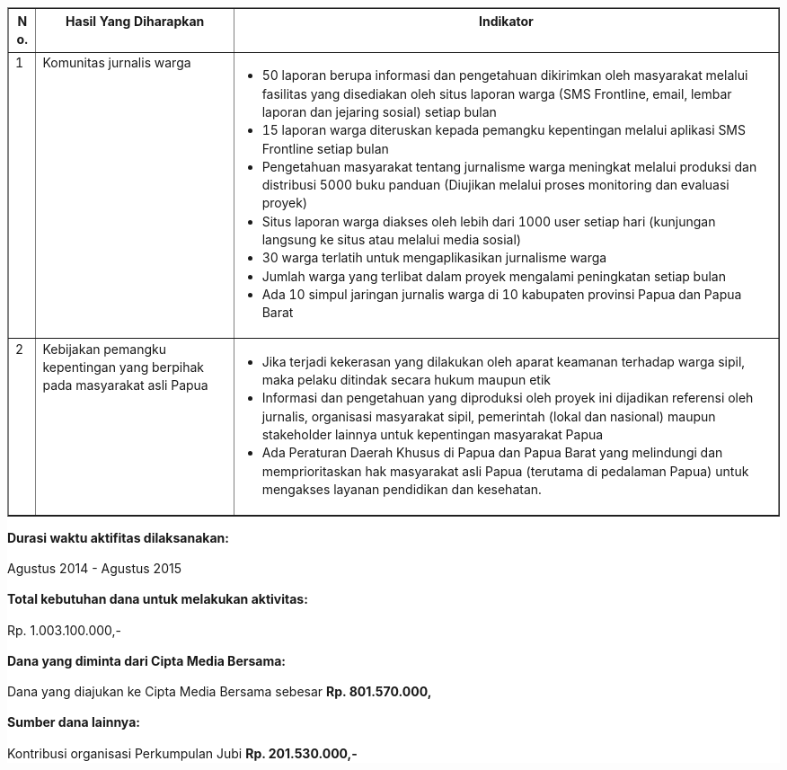 <table border="1">
  <tbody>
    <tr>
      <th>No.</th>
      <th>Hasil Yang Diharapkan</th>
      <th>Indikator</th>
    </tr>
    <tr>
      <td>1</td>
      <td>Komunitas jurnalis warga</td>
      <td><ul>
        <li>50 laporan berupa informasi dan pengetahuan dikirimkan oleh masyarakat melalui fasilitas yang disediakan oleh situs laporan warga (SMS Frontline, email, lembar laporan dan jejaring sosial) setiap bulan</li>
        <li>15 laporan warga diteruskan kepada pemangku kepentingan melalui aplikasi SMS Frontline setiap bulan</li>
        <li>Pengetahuan masyarakat tentang jurnalisme warga meningkat melalui produksi dan distribusi 5000 buku panduan (Diujikan melalui proses monitoring dan evaluasi proyek)</li>
        <li>Situs laporan warga diakses oleh lebih dari 1000 user setiap hari (kunjungan langsung ke situs atau melalui media sosial)</li>
        <li>30 warga terlatih untuk mengaplikasikan jurnalisme warga</li>
        <li>Jumlah warga yang terlibat dalam proyek mengalami peningkatan setiap bulan</li>
        <li>Ada 10 simpul jaringan jurnalis warga di 10 kabupaten provinsi Papua dan Papua Barat</li>
      </ul></td>
    </tr>
    <tr>
      <td>2</td>
      <td>Kebijakan pemangku kepentingan yang berpihak pada masyarakat asli Papua</td>
      <td><ul>
        <li>Jika terjadi kekerasan yang dilakukan oleh aparat keamanan terhadap warga sipil, maka pelaku ditindak secara hukum maupun etik</li>
        <li>Informasi dan pengetahuan yang diproduksi oleh proyek ini dijadikan referensi oleh jurnalis, organisasi masyarakat sipil, pemerintah (lokal dan nasional) maupun stakeholder lainnya untuk kepentingan masyarakat Papua</li>
        <li>Ada Peraturan Daerah Khusus di Papua dan Papua Barat yang melindungi dan memprioritaskan hak masyarakat asli Papua (terutama di pedalaman Papua) untuk mengakses layanan pendidikan dan kesehatan.</li>
      </ul></td>
    </tr>
  </tbody>
</table>
  
 **Durasi waktu aktifitas dilaksanakan:**

  Agustus 2014 - Agustus 2015

 **Total kebutuhan dana untuk melakukan aktivitas:**
 
 Rp. 1.003.100.000,-
  
 **Dana yang diminta dari Cipta Media Bersama:**
 
 Dana yang diajukan ke Cipta Media Bersama sebesar **Rp. 801.570.000,**

 **Sumber dana lainnya:**
  
  Kontribusi organisasi Perkumpulan Jubi **Rp. 201.530.000,-**
 
